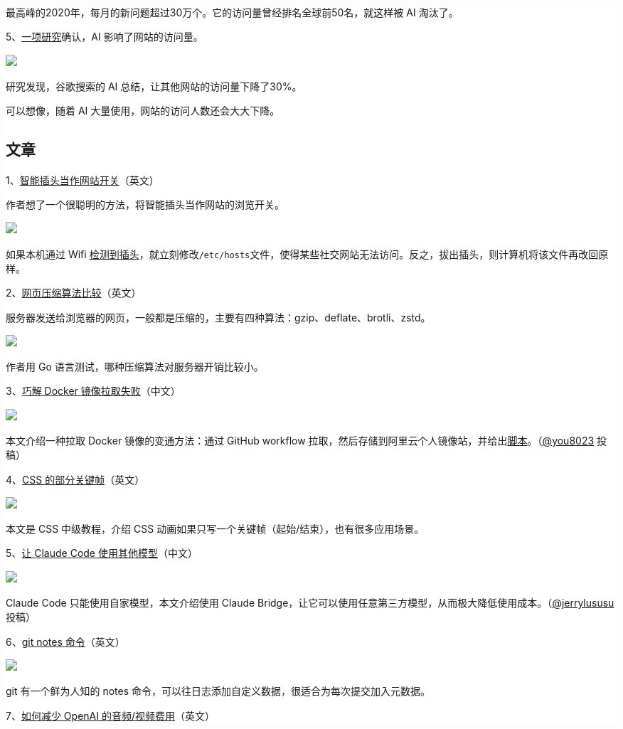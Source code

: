 最高峰的2020年，每月的新问题超过30万个。它的访问量曾经排名全球前50名，就这样被 AI 淘汰了。

5、[一项研究](https://www.theregister.com/2025/06/22/ai_search_starves_publishers/)确认，AI 影响了网站的访问量。

![](https://cdn.beekka.com/blogimg/asset/202506/bg2025062303.webp)

研究发现，谷歌搜索的 AI 总结，让其他网站的访问量下降了30%。

可以想像，随着 AI 大量使用，网站的访问人数还会大大下降。

## 文章

1、[智能插头当作网站开关](https://www.neilchen.co/blog/kasa)（英文）

作者想了一个很聪明的方法，将智能插头当作网站的浏览开关。

![](https://cdn.beekka.com/blogimg/asset/202506/bg2025062302.webp)

如果本机通过 Wifi [检测到插头](https://github.com/NWChen/laptop-brick)，就立刻修改`/etc/hosts`文件，使得某些社交网站无法访问。反之，拔出插头，则计算机将该文件再改回原样。

2、[网页压缩算法比较](https://blog.kowalczyk.info/a-5hum/compressing-for-the-browser-in-go.html)（英文）

服务器发送给浏览器的网页，一般都是压缩的，主要有四种算法：gzip、deflate、brotli、zstd。

![](https://cdn.beekka.com/blogimg/asset/202506/bg2025062401.webp)

作者用 Go 语言测试，哪种压缩算法对服务器开销比较小。

3、[巧解 Docker 镜像拉取失败](https://mp.weixin.qq.com/s/1kQlYQnKGZg6HVNgmDjQfg)（中文）

![](https://cdn.beekka.com/blogimg/asset/202506/bg2025062402.webp)

本文介绍一种拉取 Docker 镜像的变通方法：通过 GitHub workflow 拉取，然后存储到阿里云个人镜像站，并给出[脚本](https://github.com/you8023/docker_images_sync)。（[@you8023](https://github.com/ruanyf/weekly/issues/7101) 投稿）

4、[CSS 的部分关键帧](https://www.joshwcomeau.com/animation/partial-keyframes/)（英文）

![](https://cdn.beekka.com/blogimg/asset/202506/bg2025062512.webp)

本文是 CSS 中级教程，介绍 CSS 动画如果只写一个关键帧（起始/结束），也有很多应用场景。

5、[让 Claude Code 使用其他模型](https://nekonull.me/share/claude-code-3rd-party-model/)（中文）

![](https://cdn.beekka.com/blogimg/asset/202506/bg2025062405.webp)

Claude Code 只能使用自家模型，本文介绍使用 Claude Bridge，让它可以使用任意第三方模型，从而极大降低使用成本。（[@jerrylususu](https://github.com/ruanyf/weekly/issues/7114) 投稿）

6、[git notes 命令](https://tylercipriani.com/blog/2022/11/19/git-notes-gits-coolest-most-unloved-feature/)（英文）

![](https://cdn.beekka.com/blogimg/asset/202506/bg2025062304.webp)

git 有一个鲜为人知的 notes 命令，可以往日志添加自定义数据，很适合为每次提交加入元数据。

7、[如何减少 OpenAI 的音频/视频费用](https://george.mand.is/2025/06/openai-charges-by-the-minute-so-make-the-minutes-shorter/)（英文）
